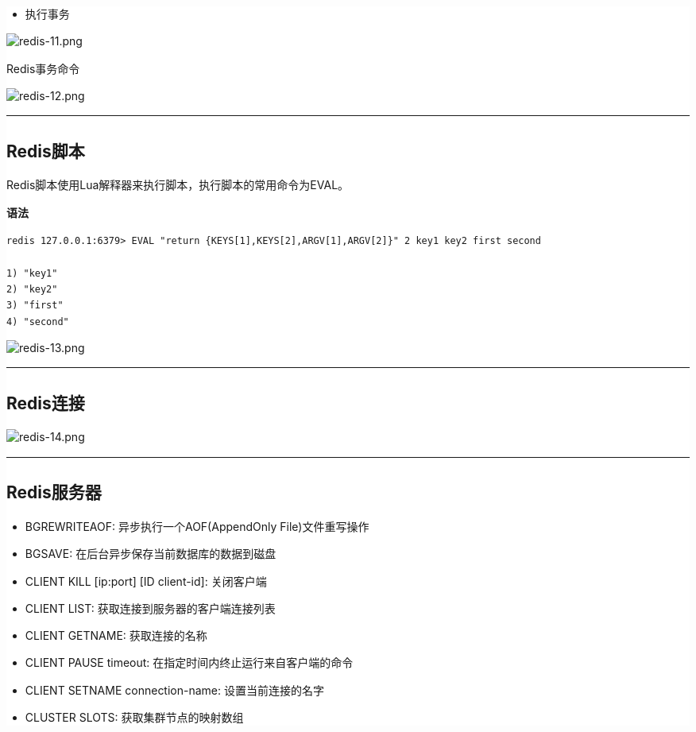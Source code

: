 + 执行事务


![redis-11.png](https://aaron-13.github.io/images/redis-11.png)


Redis事务命令

![redis-12.png](https://aaron-13.github.io/images/redis-12.png)

------

## Redis脚本

Redis脚本使用Lua解释器来执行脚本，执行脚本的常用命令为EVAL。

**语法**

```
redis 127.0.0.1:6379> EVAL "return {KEYS[1],KEYS[2],ARGV[1],ARGV[2]}" 2 key1 key2 first second

1) "key1"
2) "key2"
3) "first"
4) "second"

```

![redis-13.png](https://aaron-13.github.io/images/redis-13.png)

------


## Redis连接

![redis-14.png](https://aaron-13.github.io/images/redis-14.png)

------

## Redis服务器

+ BGREWRITEAOF: 异步执行一个AOF(AppendOnly File)文件重写操作

+ BGSAVE: 在后台异步保存当前数据库的数据到磁盘

+ CLIENT KILL [ip:port] \[ID client-id\]: 关闭客户端

+ CLIENT LIST: 获取连接到服务器的客户端连接列表

+ CLIENT GETNAME: 获取连接的名称

+ CLIENT PAUSE timeout: 在指定时间内终止运行来自客户端的命令

+ CLIENT SETNAME connection-name: 设置当前连接的名字

+ CLUSTER SLOTS: 获取集群节点的映射数组
